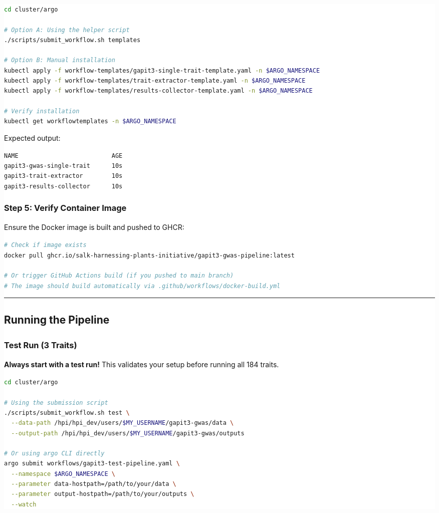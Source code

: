 ```bash
cd cluster/argo

# Option A: Using the helper script
./scripts/submit_workflow.sh templates

# Option B: Manual installation
kubectl apply -f workflow-templates/gapit3-single-trait-template.yaml -n $ARGO_NAMESPACE
kubectl apply -f workflow-templates/trait-extractor-template.yaml -n $ARGO_NAMESPACE
kubectl apply -f workflow-templates/results-collector-template.yaml -n $ARGO_NAMESPACE

# Verify installation
kubectl get workflowtemplates -n $ARGO_NAMESPACE
```

Expected output:
```
NAME                          AGE
gapit3-gwas-single-trait      10s
gapit3-trait-extractor        10s
gapit3-results-collector      10s
```

### Step 5: Verify Container Image

Ensure the Docker image is built and pushed to GHCR:

```bash
# Check if image exists
docker pull ghcr.io/salk-harnessing-plants-initiative/gapit3-gwas-pipeline:latest

# Or trigger GitHub Actions build (if you pushed to main branch)
# The image should build automatically via .github/workflows/docker-build.yml
```

---

## Running the Pipeline

### Test Run (3 Traits)

**Always start with a test run!** This validates your setup before running all 184 traits.

```bash
cd cluster/argo

# Using the submission script
./scripts/submit_workflow.sh test \
  --data-path /hpi/hpi_dev/users/$MY_USERNAME/gapit3-gwas/data \
  --output-path /hpi/hpi_dev/users/$MY_USERNAME/gapit3-gwas/outputs

# Or using argo CLI directly
argo submit workflows/gapit3-test-pipeline.yaml \
  --namespace $ARGO_NAMESPACE \
  --parameter data-hostpath=/path/to/your/data \
  --parameter output-hostpath=/path/to/your/outputs \
  --watch
```
